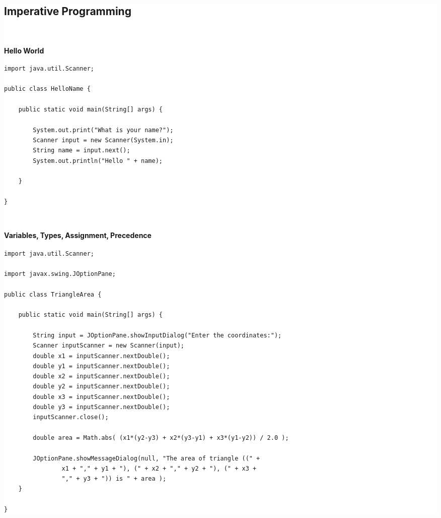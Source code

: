 
Imperative Programming
----------------------

 

**Hello World**

~~~~~~~~~~~~~~~~~~~~~~~~~~~~~~~~~~~~~~~~~~~~~~~~~~~~~~~~~~~~~~~~~~~~~~~~~~~~~~~~
import java.util.Scanner;

public class HelloName {

    public static void main(String[] args) {
    
        System.out.print("What is your name?");
        Scanner input = new Scanner(System.in);
        String name = input.next();
        System.out.println("Hello " + name);

    }

}
~~~~~~~~~~~~~~~~~~~~~~~~~~~~~~~~~~~~~~~~~~~~~~~~~~~~~~~~~~~~~~~~~~~~~~~~~~~~~~~~

 

**Variables, Types, Assignment, Precedence**

~~~~~~~~~~~~~~~~~~~~~~~~~~~~~~~~~~~~~~~~~~~~~~~~~~~~~~~~~~~~~~~~~~~~~~~~~~~~~~~~
import java.util.Scanner;

import javax.swing.JOptionPane;

public class TriangleArea {

    public static void main(String[] args) {

        String input = JOptionPane.showInputDialog("Enter the coordinates:");
        Scanner inputScanner = new Scanner(input);
        double x1 = inputScanner.nextDouble();
        double y1 = inputScanner.nextDouble();
        double x2 = inputScanner.nextDouble();
        double y2 = inputScanner.nextDouble();
        double x3 = inputScanner.nextDouble();
        double y3 = inputScanner.nextDouble();
        inputScanner.close();
        
        double area = Math.abs( (x1*(y2-y3) + x2*(y3-y1) + x3*(y1-y2)) / 2.0 );
        
        JOptionPane.showMessageDialog(null, "The area of triangle ((" +
                x1 + "," + y1 + "), (" + x2 + "," + y2 + "), (" + x3 +
                "," + y3 + ")) is " + area );
    }

}
~~~~~~~~~~~~~~~~~~~~~~~~~~~~~~~~~~~~~~~~~~~~~~~~~~~~~~~~~~~~~~~~~~~~~~~~~~~~~~~~
